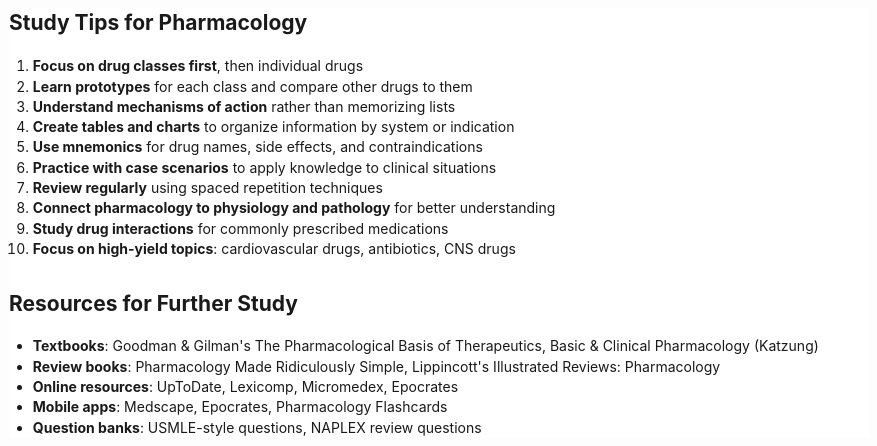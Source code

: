 
## Study Tips for Pharmacology

1. **Focus on drug classes first**, then individual drugs
2. **Learn prototypes** for each class and compare other drugs to them
3. **Understand mechanisms of action** rather than memorizing lists
4. **Create tables and charts** to organize information by system or indication
5. **Use mnemonics** for drug names, side effects, and contraindications
6. **Practice with case scenarios** to apply knowledge to clinical situations
7. **Review regularly** using spaced repetition techniques
8. **Connect pharmacology to physiology and pathology** for better understanding
9. **Study drug interactions** for commonly prescribed medications
10. **Focus on high-yield topics**: cardiovascular drugs, antibiotics, CNS drugs

## Resources for Further Study

- **Textbooks**: Goodman & Gilman's The Pharmacological Basis of Therapeutics, Basic & Clinical Pharmacology (Katzung)
- **Review books**: Pharmacology Made Ridiculously Simple, Lippincott's Illustrated Reviews: Pharmacology
- **Online resources**: UpToDate, Lexicomp, Micromedex, Epocrates
- **Mobile apps**: Medscape, Epocrates, Pharmacology Flashcards
- **Question banks**: USMLE-style questions, NAPLEX review questions 